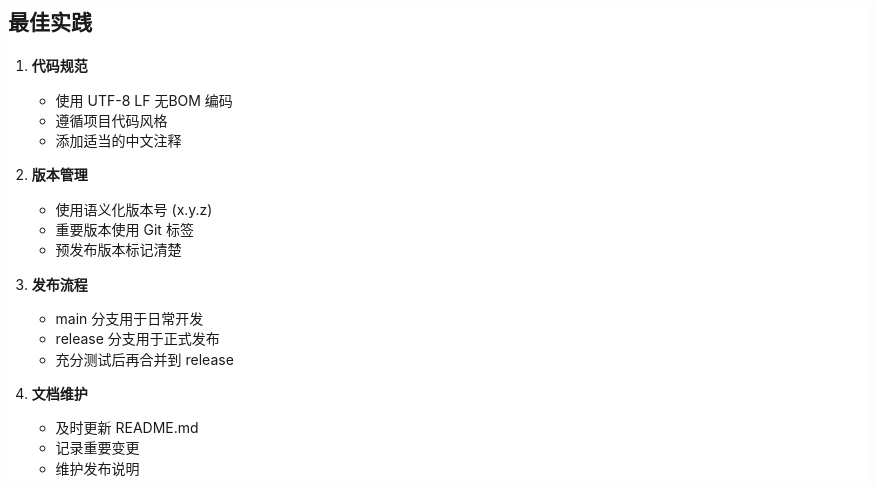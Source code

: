 ## 最佳实践

1. **代码规范**
   - 使用 UTF-8 LF 无BOM 编码
   - 遵循项目代码风格
   - 添加适当的中文注释

2. **版本管理**
   - 使用语义化版本号 (x.y.z)
   - 重要版本使用 Git 标签
   - 预发布版本标记清楚

3. **发布流程**
   - main 分支用于日常开发
   - release 分支用于正式发布
   - 充分测试后再合并到 release

4. **文档维护**
   - 及时更新 README.md
   - 记录重要变更
   - 维护发布说明